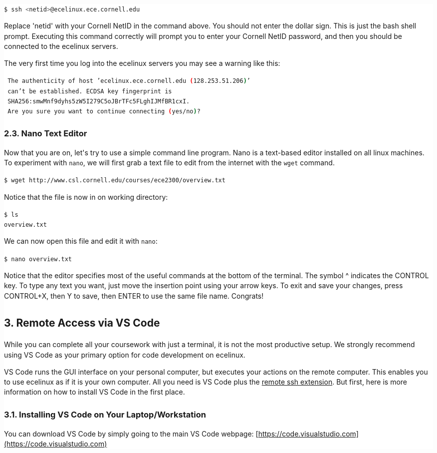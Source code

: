 
```bash
$ ssh <netid>@ecelinux.ece.cornell.edu
```
Replace 'netid' with your Cornell NetID in the command above. You should not enter the dollar sign. This is just the bash shell prompt. Executing this command correctly will prompt you to enter your Cornell NetID password, and then you should be connected to the ecelinux servers.

The very first time you log into the ecelinux servers you may see a warning like this:

``` bash
 The authenticity of host ’ecelinux.ece.cornell.edu (128.253.51.206)’
 can’t be established. ECDSA key fingerprint is
 SHA256:smwMnf9dyhs5zW5I279C5oJBrTFc5FLghIJMfBR1cxI.
 Are you sure you want to continue connecting (yes/no)?
```

### 2.3. Nano Text Editor
Now that you are on, let's try to use a simple command line program. Nano is a text-based editor installed on all linux machines. To experiment with `nano`, we will first grab a text file to edit from the internet with the `wget` command.

```bash
$ wget http://www.csl.cornell.edu/courses/ece2300/overview.txt
```

Notice that the file is now in on working directory:

```bash
$ ls
overview.txt
```

We can now open this file and edit it with `nano`:

```bash
$ nano overview.txt
```

Notice that the editor specifies most of the useful commands at the bottom of the terminal. The symbol \^ indicates the CONTROL key. To type any text you want, just move the insertion point using your arrow keys. To exit and save your changes, press CONTROL+X, then Y to save, then ENTER to use the same file name. Congrats!

## 3. Remote Access via VS Code
While you can complete all your coursework with just a terminal, it is not the most productive setup. We strongly recommend using VS Code as your primary option for code development on ecelinux.

VS Code runs the GUI interface on your personal computer, but executes your actions on the remote computer. This enables you to use ecelinux as if it is your own computer. All you need is VS Code plus the [remote ssh extension](https://marketplace.visualstudio.com/items?itemName=ms-vscode-remote.remote-ssh). But first, here is more information on how to install VS Code in the first place. 

### 3.1. Installing VS Code on Your Laptop/Workstation
You can download VS Code by simply going to the main VS Code webpage: [https://code.visualstudio.com](https://code.visualstudio.com)
